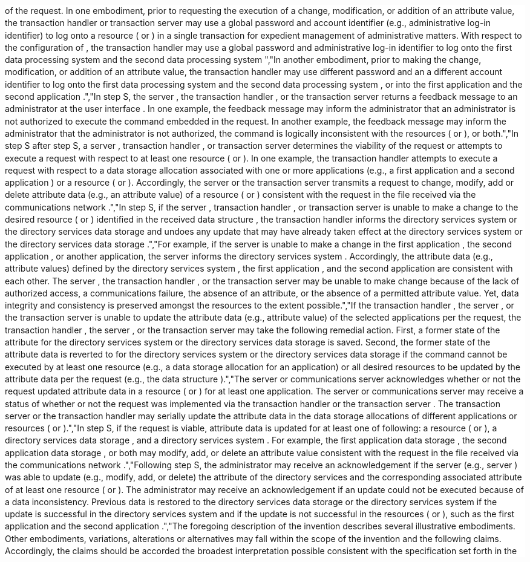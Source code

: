 of the request. In one embodiment, prior to requesting the execution of a change, modification, or addition of an attribute value, the transaction handler  or transaction server  may use a global password and account identifier (e.g., administrative log-in identifier) to log onto a resource ( or ) in a single transaction for expedient management of administrative matters. With respect to the configuration of , the transaction handler  may use a global password and administrative log-in identifier to log onto the first data processing system  and the second data processing system ","In another embodiment, prior to making the change, modification, or addition of an attribute value, the transaction handler  may use different password and an a different account identifier to log onto the first data processing system  and the second data processing system , or into the first application  and the second application .","In step S, the server , the transaction handler , or the transaction server  returns a feedback message to an administrator at the user interface . In one example, the feedback message may inform the administrator that an administrator is not authorized to execute the command embedded in the request. In another example, the feedback message may inform the administrator that the administrator is not authorized, the command is logically inconsistent with the resources ( or ), or both.","In step S after step S, a server , transaction handler , or transaction server  determines the viability of the request or attempts to execute a request with respect to at least one resource ( or ). In one example, the transaction handler  attempts to execute a request with respect to a data storage allocation associated with one or more applications (e.g., a first application  and a second application ) or a resource ( or ). Accordingly, the server  or the transaction server  transmits a request to change, modify, add or delete attribute data (e.g., an attribute value) of a resource ( or ) consistent with the request in the file received via the communications network .","In step S, if the server , transaction handler , or transaction server  is unable to make a change to the desired resource ( or ) identified in the received data structure , the transaction handler  informs the directory services system  or the directory services data storage  and undoes any update that may have already taken effect at the directory services system  or the directory services data storage .","For example, if the server  is unable to make a change in the first application , the second application , or another application, the server  informs the directory services system . Accordingly, the attribute data (e.g., attribute values) defined by the directory services system , the first application , and the second application  are consistent with each other. The server , the transaction handler , or the transaction server  may be unable to make change because of the lack of authorized access, a communications failure, the absence of an attribute, or the absence of a permitted attribute value. Yet, data integrity and consistency is preserved amongst the resources  to the extent possible.","If the transaction handler , the server , or the transaction server   is unable to update the attribute data (e.g., attribute value) of the selected applications per the request, the transaction handler , the server , or the transaction server  may take the following remedial action. First, a former state of the attribute for the directory services system  or the directory services data storage  is saved. Second, the former state of the attribute data is reverted to for the directory services system  or the directory services data storage  if the command cannot be executed by at least one resource (e.g., a data storage allocation for an application) or all desired resources to be updated by the attribute data per the request (e.g., the data structure ).","The server  or communications server  acknowledges whether or not the request updated attribute data in a resource ( or ) for at least one application. The server  or communications server  may receive a status of whether or not the request was implemented via the transaction handler  or the transaction server . The transaction server  or the transaction handler  may serially update the attribute data in the data storage allocations of different applications or resources ( or ).","In step S, if the request is viable, attribute data is updated for at least one of following: a resource ( or ), a directory services data storage , and a directory services system . For example, the first application data storage , the second application data storage , or both may modify, add, or delete an attribute value consistent with the request in the file received via the communications network .","Following step S, the administrator may receive an acknowledgement if the server (e.g., server ) was able to update (e.g., modify, add, or delete) the attribute of the directory services and the corresponding associated attribute of at least one resource ( or ). The administrator may receive an acknowledgement if an update could not be executed because of a data inconsistency. Previous data is restored to the directory services data storage  or the directory services system  if the update is successful in the directory services system  and if the update is not successful in the resources ( or ), such as the first application  and the second application .","The foregoing description of the invention describes several illustrative embodiments. Other embodiments, variations, alterations or alternatives may fall within the scope of the invention and the following claims. Accordingly, the claims should be accorded the broadest interpretation possible consistent with the specification set forth in the